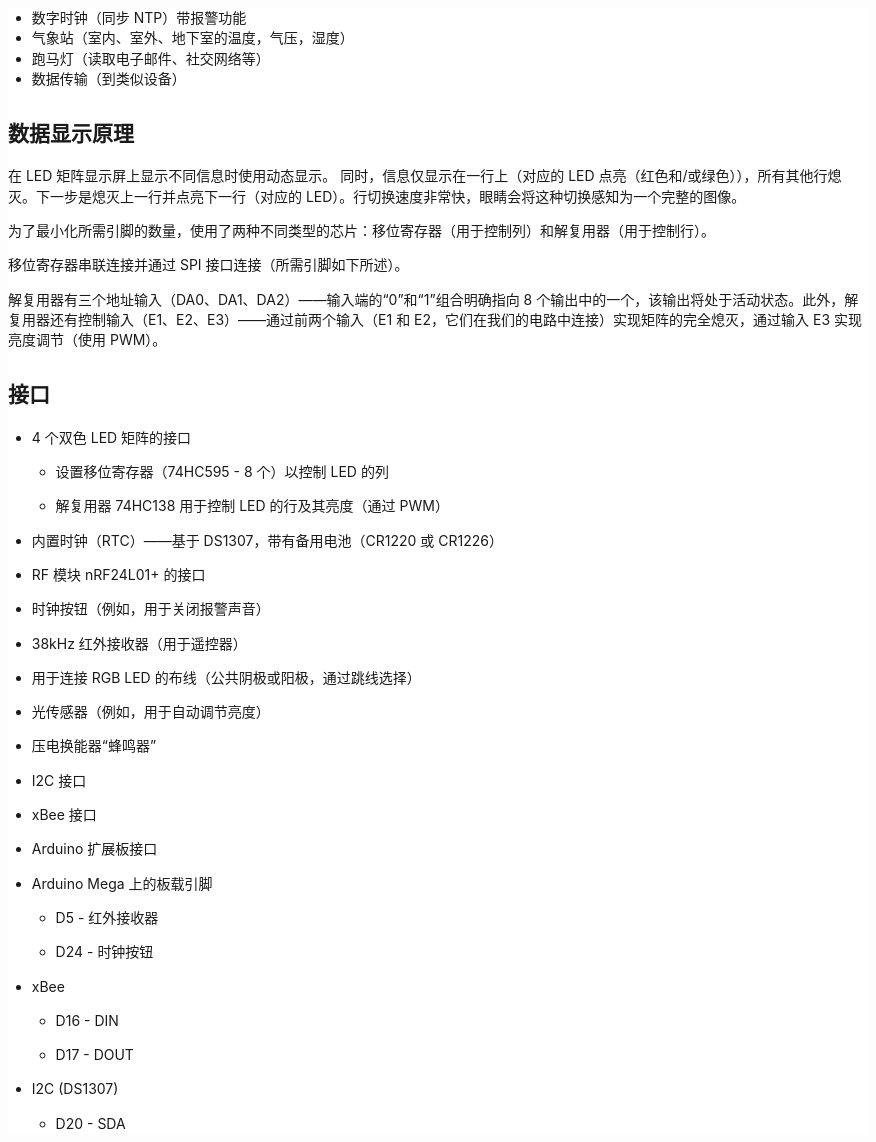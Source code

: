 *   数字时钟（同步 NTP）带报警功能
*   气象站（室内、室外、地下室的温度，气压，湿度）
*   跑马灯（读取电子邮件、社交网络等）
*   数据传输（到类似设备）

##   数据显示原理

在 LED 矩阵显示屏上显示不同信息时使用动态显示。
同时，信息仅显示在一行上（对应的 LED 点亮（红色和/或绿色）），所有其他行熄灭。下一步是熄灭上一行并点亮下一行（对应的 LED）。行切换速度非常快，眼睛会将这种切换感知为一个完整的图像。

为了最小化所需引脚的数量，使用了两种不同类型的芯片：移位寄存器（用于控制列）和解复用器（用于控制行）。

移位寄存器串联连接并通过 SPI 接口连接（所需引脚如下所述）。

解复用器有三个地址输入（DA0、DA1、DA2）——输入端的“0”和“1”组合明确指向 8 个输出中的一个，该输出将处于活动状态。此外，解复用器还有控制输入（E1、E2、E3）——通过前两个输入（E1 和 E2，它们在我们的电路中连接）实现矩阵的完全熄灭，通过输入 E3 实现亮度调节（使用 PWM）。

##   接口

*   4 个双色 LED 矩阵的接口

    *   设置移位寄存器（74HC595 - 8 个）以控制 LED 的列

    *   解复用器 74HC138 用于控制 LED 的行及其亮度（通过 PWM）

*   内置时钟（RTC）——基于 DS1307，带有备用电池（CR1220 或 CR1226）

*   RF 模块 nRF24L01+ 的接口

*   时钟按钮（例如，用于关闭报警声音）

*   38kHz 红外接收器（用于遥控器）

*   用于连接 RGB LED 的布线（公共阴极或阳极，通过跳线选择）

*   光传感器（例如，用于自动调节亮度）

*   压电换能器“蜂鸣器”

*   I2C 接口

*   xBee 接口

*   Arduino 扩展板接口

*   Arduino Mega 上的板载引脚

    *   D5 - 红外接收器

    *   D24 - 时钟按钮

*   xBee

    *   D16 - DIN

    *   D17 - DOUT

*   I2C (DS1307)

    *   D20 - SDA
